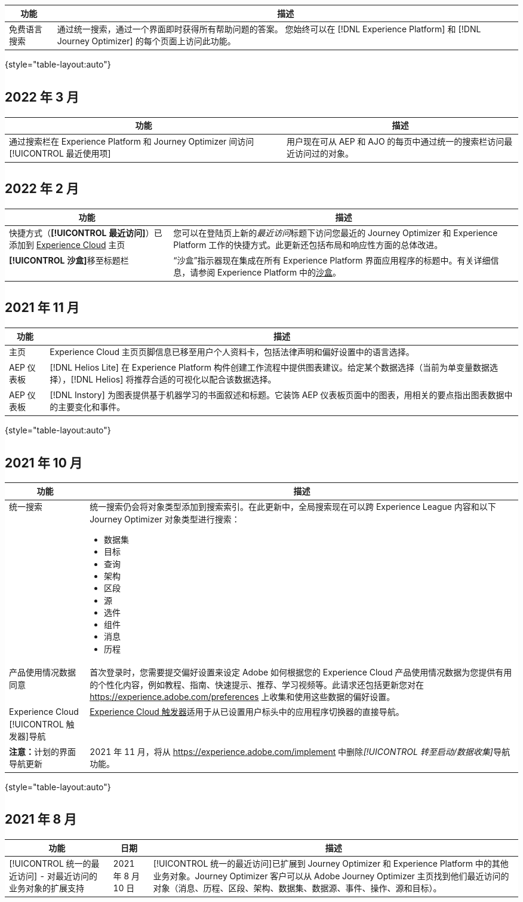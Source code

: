| 功能 | 描述 |
| ------- |-------|
| 免费语言搜索 | 通过统一搜索，通过一个界面即时获得所有帮助问题的答案。 您始终可以在 [!DNL Experience Platform] 和 [!DNL Journey Optimizer] 的每个页面上访问此功能。 |

{style="table-layout:auto"}

## 2022 年 3 月

| 功能 | 描述 |
| ------- |-------|
| 通过搜索栏在 Experience Platform 和 Journey Optimizer 间访问[!UICONTROL 最近使用项] | 用户现在可从 AEP 和 AJO 的每页中通过统一的搜索栏访问最近访问过的对象。 |

## 2022 年 2 月

| 功能 | 描述 |
| ------- |-------|
| 快捷方式（**[!UICONTROL 最近访问]**）已添加到 [Experience Cloud](https://experience.adobe.com/home) 主页 | 您可以在登陆页上新的&#x200B;_最近访问_&#x200B;标题下访问您最近的 Journey Optimizer 和 Experience Platform 工作的快捷方式。此更新还包括布局和响应性方面的总体改进。 |
| **[!UICONTROL 沙盒]**&#x200B;移至标题栏 | “沙盒”指示器现在集成在所有 Experience Platform 界面应用程序的标题中。有关详细信息，请参阅 Experience Platform 中的[沙盒](https://experienceleague.adobe.com/docs/experience-platform/sandbox/ui/user-guide.html?lang=zh-Hans)。 |

## 2021 年 11 月

| 功能 | 描述 |
| ------- | ------- |
| 主页 | Experience Cloud 主页页脚信息已移至用户个人资料卡，包括法律声明和偏好设置中的语言选择。 |
| AEP 仪表板 | [!DNL Helios Lite] 在 Experience Platform 构件创建工作流程中提供图表建议。给定某个数据选择（当前为单变量数据选择），[!DNL Helios] 将推荐合适的可视化以配合该数据选择。 |
| AEP 仪表板 | [!DNL Instory] 为图表提供基于机器学习的书面叙述和标题。它装饰 AEP 仪表板页面中的图表，用相关的要点指出图表数据中的主要变化和事件。 |

{style="table-layout:auto"}

## 2021 年 10 月

| 功能 | 描述 |
| ------- | ------- |
| 统一搜索 | 统一搜索仍会将对象类型添加到搜索索引。在此更新中，全局搜索现在可以跨 Experience League 内容和以下 Journey Optimizer 对象类型进行搜索： <ul><li>数据集</li><li>目标</li><li>查询</li><li>架构</li><li>区段</li><li>源</li><li>选件</li><li>组件</li><li>消息</li><li>历程</li></ul> |
| 产品使用情况数据同意 | 首次登录时，您需要提交偏好设置来设定 Adobe 如何根据您的 Experience Cloud 产品使用情况数据为您提供有用的个性化内容，例如教程、指南、快速提示、推荐、学习视频等。此请求还包括更新您对在 <https://experience.adobe.com/preferences> 上收集和使用这些数据的偏好设置。 |
| Experience Cloud [!UICONTROL 触发器]导航 | [Experience Cloud 触发器](https://experienceleague.adobe.com/docs/core-services/interface/services/activation/triggers.html?lang=zh-Hans)适用于从已设置用户标头中的应用程序切换器的直接导航。 |
| **注意：**&#x200B;计划的界面导航更新 | 2021 年 11 月，将从 <https://experience.adobe.com/implement> 中删除&#x200B;_[!UICONTROL 转至启动/数据收集]_&#x200B;导航功能。 |

{style="table-layout:auto"}

## 2021 年 8 月

| 功能 | 日期 | 描述 |
| ------- | ------- | -------|
| [!UICONTROL 统一的最近访问] - 对最近访问的业务对象的扩展支持 | 2021 年 8 月 10 日 | [!UICONTROL 统一的最近访问]已扩展到 Journey Optimizer 和 Experience Platform 中的其他业务对象。Journey Optimizer 客户可以从 Adobe Journey Optimizer 主页找到他们最近访问的对象（消息、历程、区段、架构、数据集、数据源、事件、操作、源和目标）。 |
